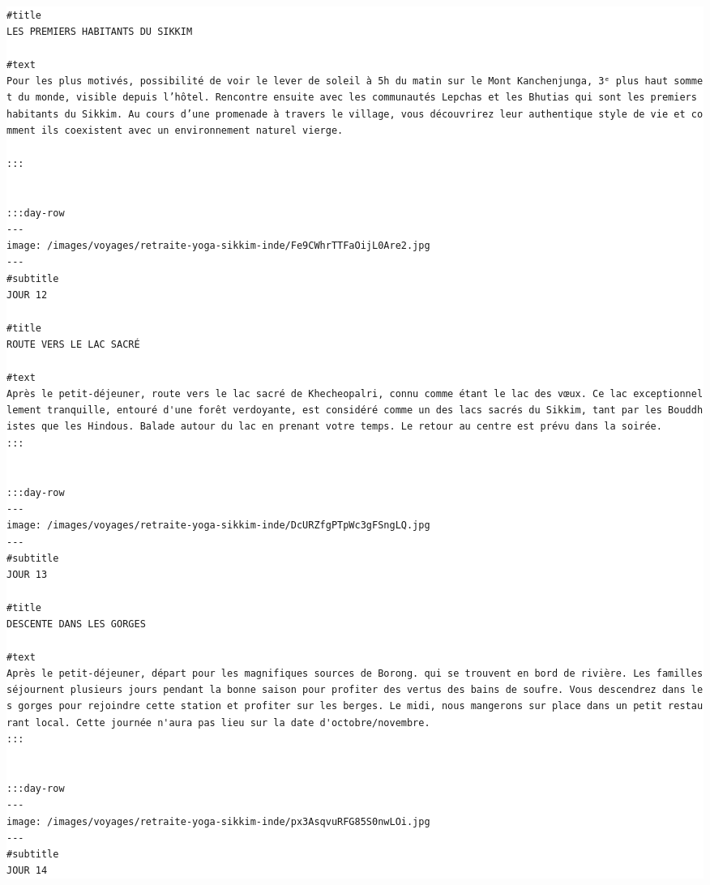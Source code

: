     #title
    LES PREMIERS HABITANTS DU SIKKIM

    #text
    Pour les plus motivés, possibilité de voir le lever de soleil à 5h du matin sur le Mont Kanchenjunga, 3ᵉ plus haut sommet du monde, visible depuis l’hôtel. Rencontre ensuite avec les communautés Lepchas et les Bhutias qui sont les premiers habitants du Sikkim. Au cours d’une promenade à travers le village, vous découvrirez leur authentique style de vie et comment ils coexistent avec un environnement naturel vierge.

    :::
    

    :::day-row
    ---
    image: /images/voyages/retraite-yoga-sikkim-inde/Fe9CWhrTTFaOijL0Are2.jpg
    ---
    #subtitle
    JOUR 12

    #title
    ROUTE VERS LE LAC SACRÉ

    #text
    Après le petit-déjeuner, route vers le lac sacré de Khecheopalri, connu comme étant le lac des vœux. Ce lac exceptionnellement tranquille, entouré d'une forêt verdoyante, est considéré comme un des lacs sacrés du Sikkim, tant par les Bouddhistes que les Hindous. Balade autour du lac en prenant votre temps. Le retour au centre est prévu dans la soirée.
    :::
    

    :::day-row
    ---
    image: /images/voyages/retraite-yoga-sikkim-inde/DcURZfgPTpWc3gFSngLQ.jpg
    ---
    #subtitle
    JOUR 13

    #title
    DESCENTE DANS LES GORGES

    #text
    Après le petit-déjeuner, départ pour les magnifiques sources de Borong. qui se trouvent en bord de rivière. Les familles séjournent plusieurs jours pendant la bonne saison pour profiter des vertus des bains de soufre. Vous descendrez dans les gorges pour rejoindre cette station et profiter sur les berges. Le midi, nous mangerons sur place dans un petit restaurant local. Cette journée n'aura pas lieu sur la date d'octobre/novembre. 
    :::
    

    :::day-row
    ---
    image: /images/voyages/retraite-yoga-sikkim-inde/px3AsqvuRFG85S0nwLOi.jpg
    ---
    #subtitle
    JOUR 14
